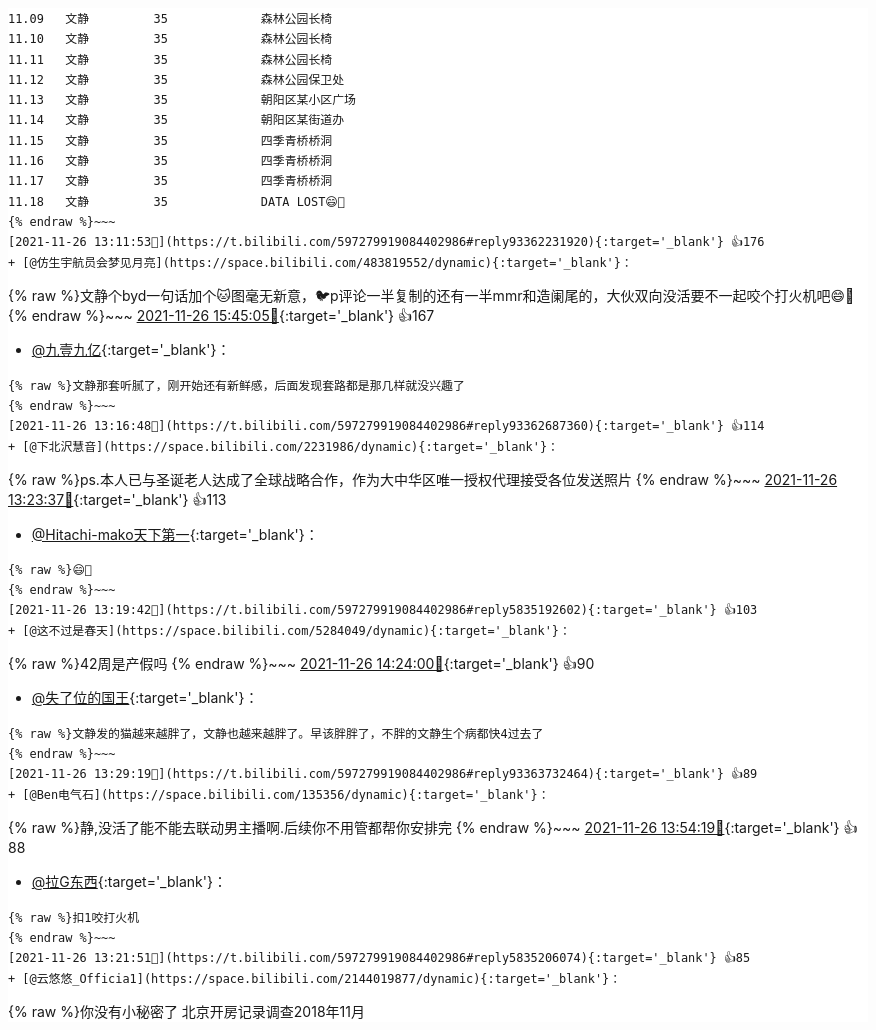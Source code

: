~~~
11.09   文静         35             森林公园长椅
11.10   文静         35             森林公园长椅
11.11   文静         35             森林公园长椅
11.12   文静         35             森林公园保卫处
11.13   文静         35             朝阳区某小区广场
11.14   文静         35             朝阳区某街道办
11.15   文静         35             四季青桥桥洞
11.16   文静         35             四季青桥桥洞
11.17   文静         35             四季青桥桥洞
11.18   文静         35             DATA LOST😄🤏
{% endraw %}~~~
[2021-11-26 13:11:53🔗](https://t.bilibili.com/597279919084402986#reply93362231920){:target='_blank'} 👍176
+ [@仿生宇航员会梦见月亮](https://space.bilibili.com/483819552/dynamic){:target='_blank'}：
~~~
{% raw %}文静个byd一句话加个🐱图毫无新意，🐦p评论一半复制的还有一半mmr和造阑尾的，大伙双向没活要不一起咬个打火机吧😄🤏
{% endraw %}~~~
[2021-11-26 15:45:05🔗](https://t.bilibili.com/597279919084402986#reply93372975120){:target='_blank'} 👍167
+ [@九壹九亿](https://space.bilibili.com/29755625/dynamic){:target='_blank'}：
~~~
{% raw %}文静那套听腻了，刚开始还有新鲜感，后面发现套路都是那几样就没兴趣了
{% endraw %}~~~
[2021-11-26 13:16:48🔗](https://t.bilibili.com/597279919084402986#reply93362687360){:target='_blank'} 👍114
+ [@下北沢慧音](https://space.bilibili.com/2231986/dynamic){:target='_blank'}：
~~~
{% raw %}ps.本人已与圣诞老人达成了全球战略合作，作为大中华区唯一授权代理接受各位发送照片
{% endraw %}~~~
[2021-11-26 13:23:37🔗](https://t.bilibili.com/597279919084402986#reply93363265904){:target='_blank'} 👍113
+ [@Hitachi-mako天下第一](https://space.bilibili.com/32443336/dynamic){:target='_blank'}：
~~~
{% raw %}😄🤏
{% endraw %}~~~
[2021-11-26 13:19:42🔗](https://t.bilibili.com/597279919084402986#reply5835192602){:target='_blank'} 👍103
+ [@这不过是春天](https://space.bilibili.com/5284049/dynamic){:target='_blank'}：
~~~
{% raw %}42周是产假吗
{% endraw %}~~~
[2021-11-26 14:24:00🔗](https://t.bilibili.com/597279919084402986#reply5835471333){:target='_blank'} 👍90
+ [@失了位的国王](https://space.bilibili.com/336804/dynamic){:target='_blank'}：
~~~
{% raw %}文静发的猫越来越胖了，文静也越来越胖了。早该胖胖了，不胖的文静生个病都快4过去了
{% endraw %}~~~
[2021-11-26 13:29:19🔗](https://t.bilibili.com/597279919084402986#reply93363732464){:target='_blank'} 👍89
+ [@Ben电气石](https://space.bilibili.com/135356/dynamic){:target='_blank'}：
~~~
{% raw %}静,没活了能不能去联动男主播啊.后续你不用管都帮你安排完
{% endraw %}~~~
[2021-11-26 13:54:19🔗](https://t.bilibili.com/597279919084402986#reply93365689488){:target='_blank'} 👍88
+ [@拉G东西](https://space.bilibili.com/6795231/dynamic){:target='_blank'}：
~~~
{% raw %}扣1咬打火机
{% endraw %}~~~
[2021-11-26 13:21:51🔗](https://t.bilibili.com/597279919084402986#reply5835206074){:target='_blank'} 👍85
+ [@云悠悠_Officia1](https://space.bilibili.com/2144019877/dynamic){:target='_blank'}：
~~~
{% raw %}你没有小秘密了
北京开房记录调查2018年11月